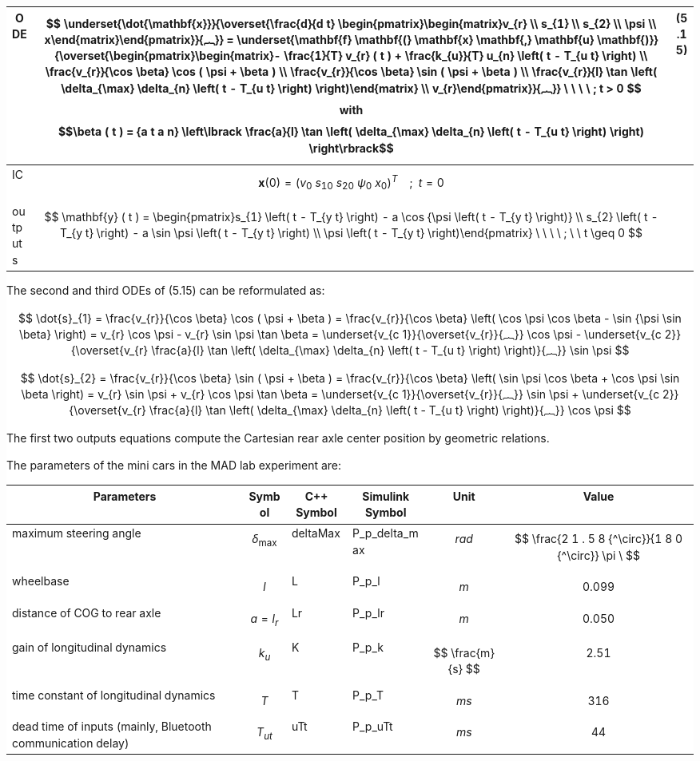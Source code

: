 | ODE     | $$ \underset{\dot{\mathbf{x}}}{\overset{\frac{d}{d t} \begin{pmatrix}\begin{matrix}v_{r} \\ s_{1} \\ s_{2} \\ \psi \\ x\end{matrix}\end{pmatrix}}{︷}} = \underset{\mathbf{f} \mathbf{(} \mathbf{x} \mathbf{,} \mathbf{u} \mathbf{)}}{\overset{\begin{pmatrix}\begin{matrix}- \frac{1}{T} v_{r} ( t ) + \frac{k_{u}}{T} u_{n} \left( t - T_{u t} \right) \\ \frac{v_{r}}{\cos \beta} \cos ( \psi + \beta ) \\ \frac{v_{r}}{\cos \beta} \sin ( \psi + \beta ) \\ \frac{v_{r}}{l} \tan \left( \delta_{\max} \delta_{n} \left( t - T_{u t} \right) \right)\end{matrix} \\ v_{r}\end{pmatrix}}{︷}} \  \  \  \  ; t > 0 $$  with $$\beta ( t ) = {a t a n} \left\lbrack \frac{a}{l} \tan \left( \delta_{\max} \delta_{n} \left( t - T_{u t} \right) \right) \right\rbrack$$ | (‎5.15) |
|---------|-------------------------------------------------------------------------------------------------------------------------------------------------------------------------------------------------------------------------------------------------------------------------------------------------------------------------------------------------------------------------------------------------------------------------------------------------------------------------------------------------------------------------------------------------------------------------------------------------------------------------------------------------------------------------------------------------------------------------------------------------------------------------|--------|
| IC      | $$ \mathbf{x} ( 0 ) = \left( v_{0} \  s_{10} \  s_{20} \  \psi_{0} \  x_{0} \right)^{T} \  \  \  \  ; \  \  t = 0 $$                                                                                                                                                                                                                                                                                                                                                                                                                                                                                                                                                                                                                                                    |        |
| outputs | $$ \mathbf{y} ( t ) = \begin{pmatrix}s_{1} \left( t - T_{y t} \right) - a \cos {\psi \left( t - T_{y t} \right)} \\ s_{2} \left( t - T_{y t} \right) - a \sin \psi \left( t - T_{y t} \right) \\ \psi \left( t - T_{y t} \right)\end{pmatrix} \  \  \  \  ; \  \  t \geq 0 $$                                                                                                                                                                                                                                                                                                                                                                                                                                                                                           |        |

The second and third ODEs of (‎5.15) can be reformulated as:

$$
\dot{s}_{1} = \frac{v_{r}}{\cos \beta} \cos ( \psi + \beta ) = \frac{v_{r}}{\cos \beta} \left( \cos \psi \cos \beta - \sin {\psi \sin \beta} \right) = v_{r} \cos \psi - v_{r} \sin \psi \tan \beta = \underset{v_{c 1}}{\overset{v_{r}}{︷}} \cos \psi - \underset{v_{c 2}}{\overset{v_{r} \frac{a}{l} \tan \left( \delta_{\max} \delta_{n} \left( t - T_{u t} \right) \right)}{︷}} \sin \psi
$$

$$
\dot{s}_{2} = \frac{v_{r}}{\cos \beta} \sin ( \psi + \beta ) = \frac{v_{r}}{\cos \beta} \left( \sin \psi \cos \beta + \cos \psi \sin \beta \right) = v_{r} \sin \psi + v_{r} \cos \psi \tan \beta = \underset{v_{c 1}}{\overset{v_{r}}{︷}} \sin \psi + \underset{v_{c 2}}{\overset{v_{r} \frac{a}{l} \tan \left( \delta_{\max} \delta_{n} \left( t - T_{u t} \right) \right)}{︷}} \cos \psi
$$

The first two outputs equations compute the Cartesian rear axle center position by geometric relations.

The parameters of the mini cars in the MAD lab experiment are:

| **Parameters**                                                            | **Symbol**          | **C++ Symbol** | **Simulink Symbol** | **Unit**          | **Value**                                             |
|---------------------------------------------------------------------------|---------------------|----------------|---------------------|-------------------|-------------------------------------------------------|
| maximum steering angle                                                    | $$ \delta_{\max} $$ | deltaMax       | P_p_delta_max       | $$ r a d $$       | $$ \frac{2 1 . 5 8 {^\circ}}{1 8 0 {^\circ}} \pi \ $$ |
| wheelbase                                                                 | $$ l $$             | L              | P_p_l               | $$ m $$           | $$ 0 . 0 9 9 $$                                       |
| distance of COG to rear axle                                              | $$ a = l_{r} $$     | Lr             | P_p_lr              | $$ m $$           | $$ 0 . 0 5 0 $$                                       |
| gain of longitudinal dynamics                                             | $$ k_{u} $$         | K              | P_p_k               | $$ \frac{m}{s} $$ | $$ 2 . 5 1 $$                                         |
| time constant of longitudinal dynamics                                    | $$ T $$             | T              | P_p_T               | $$ m s $$         | $$ 316 $$                                             |
| dead time of inputs (mainly, Bluetooth communication delay)               | $$ T_{u t} $$       | uTt            | P_p_uTt             | $$ m s $$         | $$ 44 $$                                              |